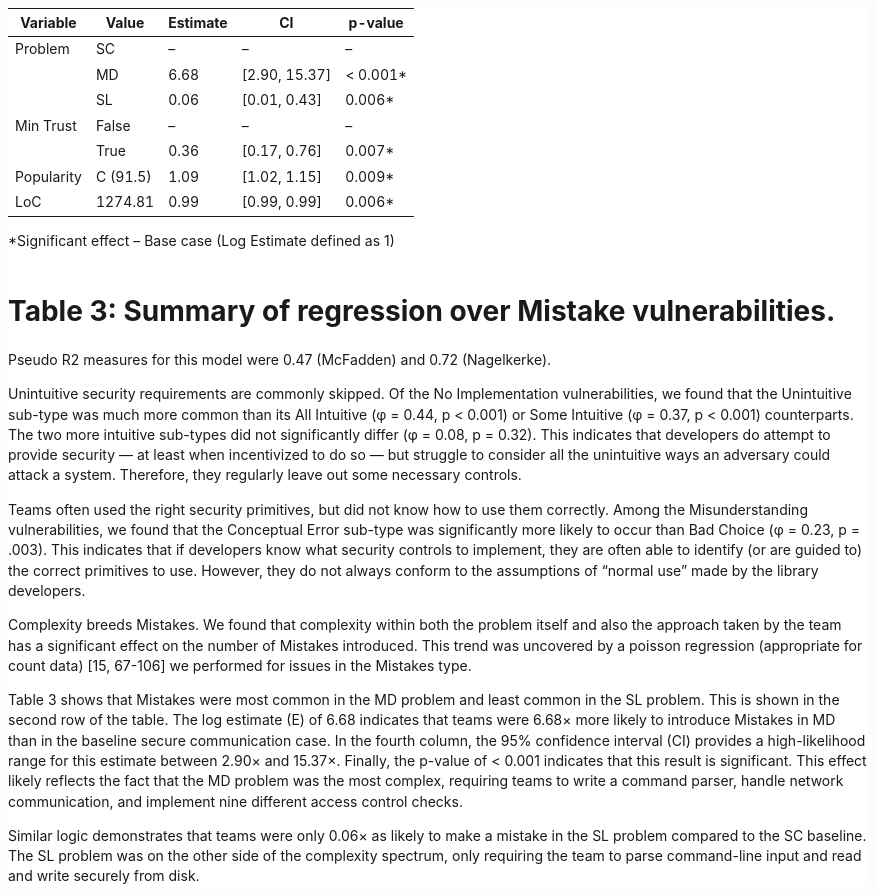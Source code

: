 |Variable|Value|Estimate|CI|p-value|
|---|---|---|---|---|
|Problem|SC|–|–|–|
| |MD|6.68|[2.90, 15.37]|&lt; 0.001*|
| |SL|0.06|[0.01, 0.43]|0.006*|
|Min Trust|False|–|–|–|
| |True|0.36|[0.17, 0.76]|0.007*|
|Popularity|C (91.5)|1.09|[1.02, 1.15]|0.009*|
|LoC|1274.81|0.99|[0.99, 0.99]|0.006*|

*Significant effect – Base case (Log Estimate defined as 1)

# Table 3: Summary of regression over Mistake vulnerabilities.

Pseudo R2 measures for this model were 0.47 (McFadden) and 0.72 (Nagelkerke).

Unintuitive security requirements are commonly skipped. Of the No Implementation vulnerabilities, we found that the Unintuitive sub-type was much more common than its All Intuitive (φ = 0.44, p &lt; 0.001) or Some Intuitive (φ = 0.37, p &lt; 0.001) counterparts. The two more intuitive sub-types did not significantly differ (φ = 0.08, p = 0.32). This indicates that developers do attempt to provide security — at least when incentivized to do so — but struggle to consider all the unintuitive ways an adversary could attack a system. Therefore, they regularly leave out some necessary controls.

Teams often used the right security primitives, but did not know how to use them correctly. Among the Misunderstanding vulnerabilities, we found that the Conceptual Error sub-type was significantly more likely to occur than Bad Choice (φ = 0.23, p = .003). This indicates that if developers know what security controls to implement, they are often able to identify (or are guided to) the correct primitives to use. However, they do not always conform to the assumptions of “normal use” made by the library developers.

Complexity breeds Mistakes. We found that complexity within both the problem itself and also the approach taken by the team has a significant effect on the number of Mistakes introduced. This trend was uncovered by a poisson regression (appropriate for count data) [15, 67-106] we performed for issues in the Mistakes type.

Table 3 shows that Mistakes were most common in the MD problem and least common in the SL problem. This is shown in the second row of the table. The log estimate (E) of 6.68 indicates that teams were 6.68× more likely to introduce Mistakes in MD than in the baseline secure communication case. In the fourth column, the 95% confidence interval (CI) provides a high-likelihood range for this estimate between 2.90× and 15.37×. Finally, the p-value of &lt; 0.001 indicates that this result is significant. This effect likely reflects the fact that the MD problem was the most complex, requiring teams to write a command parser, handle network communication, and implement nine different access control checks.

Similar logic demonstrates that teams were only 0.06× as likely to make a mistake in the SL problem compared to the SC baseline. The SL problem was on the other side of the complexity spectrum, only requiring the team to parse command-line input and read and write securely from disk.
